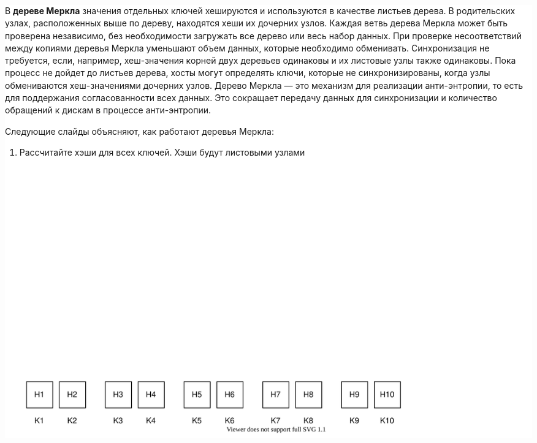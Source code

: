 В **дереве Меркла** значения отдельных ключей хешируются и используются в качестве листьев дерева. В родительских узлах, расположенных выше
по дереву, находятся хеши их дочерних узлов. Каждая ветвь дерева Меркла может быть проверена независимо, без необходимости загружать все
дерево или весь набор данных. При проверке несоответствий между копиями деревья Меркла уменьшают объем данных, которые необходимо
обменивать. Синхронизация не требуется, если, например, хеш-значения корней двух деревьев одинаковы и их листовые узлы также одинаковы. Пока
процесс не дойдет до листьев дерева, хосты могут определять ключи, которые не синхронизированы, когда узлы обмениваются хеш-значениями
дочерних узлов. Дерево Меркла — это механизм для реализации анти-энтропии, то есть для поддержания согласованности всех данных. Это
сокращает передачу данных для синхронизации и количество обращений к дискам в процессе анти-энтропии.

Следующие слайды объясняют, как работают деревья Меркла:

1) Рассчитайте хэши для всех ключей. Хэши будут листовыми узлами![Изображение 1](img/image_8a786d71-2584-48ef-a311-38a1cc72ce2f.svg)